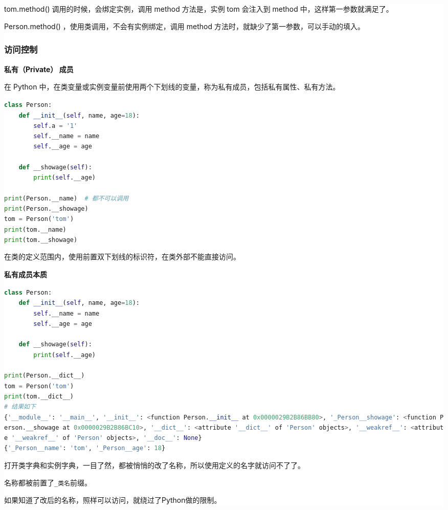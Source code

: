 tom.method() 调用的时候，会绑定实例，调用 method 方法是，实例 tom 会注入到 method 中，这样第一参数就满足了。

Person.method() ，使用类调用，不会有实例绑定，调用 method 方法时，就缺少了第一参数，可以手动的填入。

### 访问控制

**私有（Private） 成员**

在 Python 中，在类变量或实例变量前使用两个下划线的变量，称为私有成员，包括私有属性、私有方法。

```python
class Person:
    def __init__(self, name, age=18):
        self.a = '1'
        self.__name = name
        self.__age = age

    def __showage(self):
        print(self.__age)

print(Person.__name)  # 都不可以调用
print(Person.__showage)
tom = Person('tom')
print(tom.__name)
print(tom.__showage)
```

在类的定义范围内，使用前置双下划线的标识符，在类外部不能直接访问。

**私有成员本质**

```python
class Person:
    def __init__(self, name, age=18):
        self.__name = name
        self.__age = age

    def __showage(self):
        print(self.__age)

print(Person.__dict__)
tom = Person('tom')
print(tom.__dict__)
# 结果如下
{'__module__': '__main__', '__init__': <function Person.__init__ at 0x0000029B2B86BB80>, '_Person__showage': <function Person.__showage at 0x0000029B2B86BC10>, '__dict__': <attribute '__dict__' of 'Person' objects>, '__weakref__': <attribute '__weakref__' of 'Person' objects>, '__doc__': None}
{'_Person__name': 'tom', '_Person__age': 18}

```

打开类字典和实例字典，一目了然，都被悄悄的改了名称，所以使用定义的名字就访问不了了。

名称都被前置了`_类名`前缀。

如果知道了改后的名称，照样可以访问，就绕过了Python做的限制。
